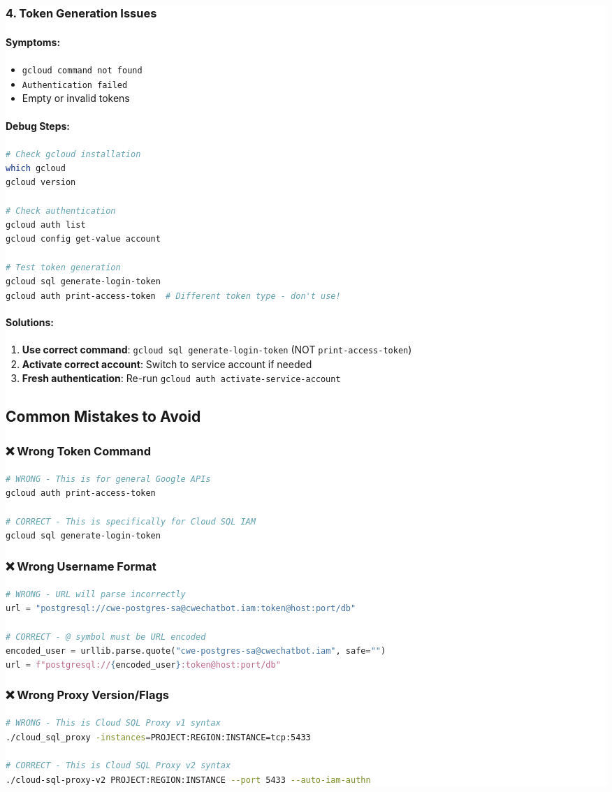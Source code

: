 ### 4. Token Generation Issues

#### Symptoms:
- `gcloud command not found`
- `Authentication failed`
- Empty or invalid tokens

#### Debug Steps:
```bash
# Check gcloud installation
which gcloud
gcloud version

# Check authentication
gcloud auth list
gcloud config get-value account

# Test token generation
gcloud sql generate-login-token
gcloud auth print-access-token  # Different token type - don't use!
```

#### Solutions:
1. **Use correct command**: `gcloud sql generate-login-token` (NOT `print-access-token`)
2. **Activate correct account**: Switch to service account if needed
3. **Fresh authentication**: Re-run `gcloud auth activate-service-account`

## Common Mistakes to Avoid

### ❌ Wrong Token Command
```bash
# WRONG - This is for general Google APIs
gcloud auth print-access-token

# CORRECT - This is specifically for Cloud SQL IAM
gcloud sql generate-login-token
```

### ❌ Wrong Username Format
```python
# WRONG - URL will parse incorrectly
url = "postgresql://cwe-postgres-sa@cwechatbot.iam:token@host:port/db"

# CORRECT - @ symbol must be URL encoded
encoded_user = urllib.parse.quote("cwe-postgres-sa@cwechatbot.iam", safe="")
url = f"postgresql://{encoded_user}:token@host:port/db"
```

### ❌ Wrong Proxy Version/Flags
```bash
# WRONG - This is Cloud SQL Proxy v1 syntax
./cloud_sql_proxy -instances=PROJECT:REGION:INSTANCE=tcp:5433

# CORRECT - This is Cloud SQL Proxy v2 syntax
./cloud-sql-proxy-v2 PROJECT:REGION:INSTANCE --port 5433 --auto-iam-authn
```
